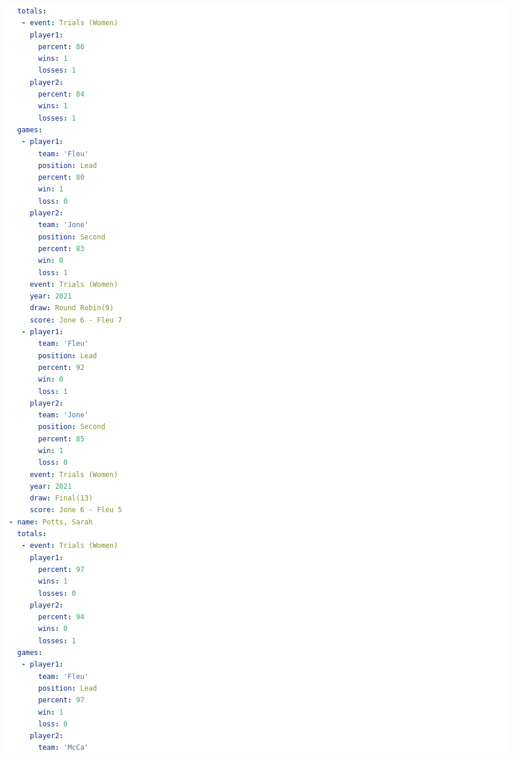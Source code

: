 ```yaml
   totals:
    - event: Trials (Women)
      player1:
        percent: 86
        wins: 1
        losses: 1
      player2:
        percent: 84
        wins: 1
        losses: 1
   games:
    - player1:
        team: 'Fleu'
        position: Lead
        percent: 80
        win: 1
        loss: 0
      player2:
        team: 'Jone'
        position: Second
        percent: 83
        win: 0
        loss: 1
      event: Trials (Women)
      year: 2021
      draw: Round Robin(9)
      score: Jone 6 - Fleu 7
    - player1:
        team: 'Fleu'
        position: Lead
        percent: 92
        win: 0
        loss: 1
      player2:
        team: 'Jone'
        position: Second
        percent: 85
        win: 1
        loss: 0
      event: Trials (Women)
      year: 2021
      draw: Final(13)
      score: Jone 6 - Fleu 5
 - name: Potts, Sarah
   totals:
    - event: Trials (Women)
      player1:
        percent: 97
        wins: 1
        losses: 0
      player2:
        percent: 94
        wins: 0
        losses: 1
   games:
    - player1:
        team: 'Fleu'
        position: Lead
        percent: 97
        win: 1
        loss: 0
      player2:
        team: 'McCa'
```